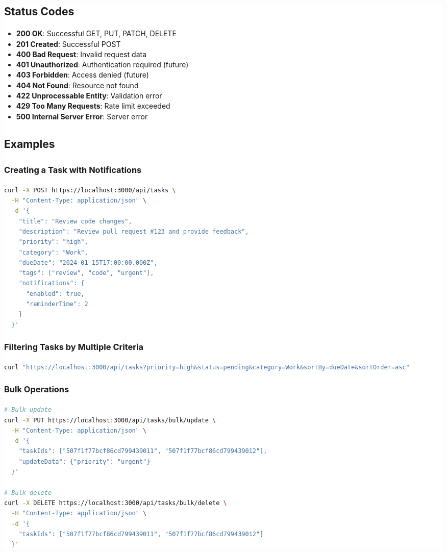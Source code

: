 ## Status Codes

- **200 OK**: Successful GET, PUT, PATCH, DELETE
- **201 Created**: Successful POST
- **400 Bad Request**: Invalid request data
- **401 Unauthorized**: Authentication required (future)
- **403 Forbidden**: Access denied (future)
- **404 Not Found**: Resource not found
- **422 Unprocessable Entity**: Validation error
- **429 Too Many Requests**: Rate limit exceeded
- **500 Internal Server Error**: Server error

## Examples

### Creating a Task with Notifications

```bash
curl -X POST https://localhost:3000/api/tasks \
  -H "Content-Type: application/json" \
  -d '{
    "title": "Review code changes",
    "description": "Review pull request #123 and provide feedback",
    "priority": "high",
    "category": "Work",
    "dueDate": "2024-01-15T17:00:00.000Z",
    "tags": ["review", "code", "urgent"],
    "notifications": {
      "enabled": true,
      "reminderTime": 2
    }
  }'
```

### Filtering Tasks by Multiple Criteria

```bash
curl "https://localhost:3000/api/tasks?priority=high&status=pending&category=Work&sortBy=dueDate&sortOrder=asc"
```

### Bulk Operations

```bash
# Bulk update
curl -X PUT https://localhost:3000/api/tasks/bulk/update \
  -H "Content-Type: application/json" \
  -d '{
    "taskIds": ["507f1f77bcf86cd799439011", "507f1f77bcf86cd799439012"],
    "updateData": {"priority": "urgent"}
  }'

# Bulk delete
curl -X DELETE https://localhost:3000/api/tasks/bulk/delete \
  -H "Content-Type: application/json" \
  -d '{
    "taskIds": ["507f1f77bcf86cd799439011", "507f1f77bcf86cd799439012"]
  }'
```
